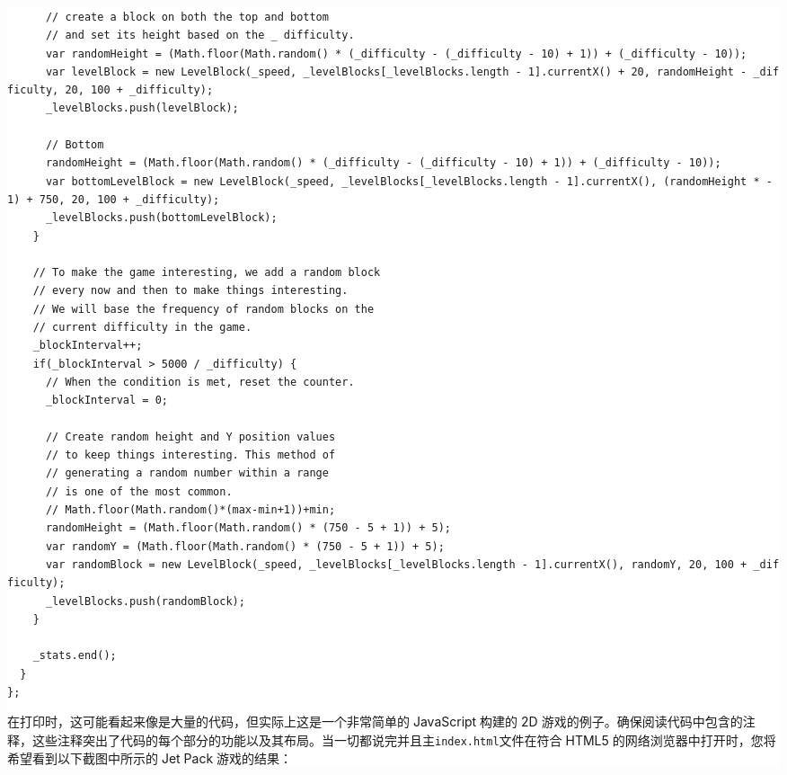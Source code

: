 ```html
      // create a block on both the top and bottom 
      // and set its height based on the _ difficulty.
      var randomHeight = (Math.floor(Math.random() * (_difficulty - (_difficulty - 10) + 1)) + (_difficulty - 10));
      var levelBlock = new LevelBlock(_speed, _levelBlocks[_levelBlocks.length - 1].currentX() + 20, randomHeight - _difficulty, 20, 100 + _difficulty);
      _levelBlocks.push(levelBlock);

      // Bottom
      randomHeight = (Math.floor(Math.random() * (_difficulty - (_difficulty - 10) + 1)) + (_difficulty - 10));
      var bottomLevelBlock = new LevelBlock(_speed, _levelBlocks[_levelBlocks.length - 1].currentX(), (randomHeight * -1) + 750, 20, 100 + _difficulty);
      _levelBlocks.push(bottomLevelBlock);
    }

    // To make the game interesting, we add a random block
    // every now and then to make things interesting.
    // We will base the frequency of random blocks on the
    // current difficulty in the game. 
    _blockInterval++;
    if(_blockInterval > 5000 / _difficulty) {
      // When the condition is met, reset the counter.
      _blockInterval = 0;

      // Create random height and Y position values
      // to keep things interesting. This method of
      // generating a random number within a range
      // is one of the most common.
      // Math.floor(Math.random()*(max-min+1))+min;
      randomHeight = (Math.floor(Math.random() * (750 - 5 + 1)) + 5);
      var randomY = (Math.floor(Math.random() * (750 - 5 + 1)) + 5);
      var randomBlock = new LevelBlock(_speed, _levelBlocks[_levelBlocks.length - 1].currentX(), randomY, 20, 100 + _difficulty);
      _levelBlocks.push(randomBlock);
    }

    _stats.end();
  }
};
```

在打印时，这可能看起来像是大量的代码，但实际上这是一个非常简单的 JavaScript 构建的 2D 游戏的例子。确保阅读代码中包含的注释，这些注释突出了代码的每个部分的功能以及其布局。当一切都说完并且主`index.html`文件在符合 HTML5 的网络浏览器中打开时，您将希望看到以下截图中所示的 Jet Pack 游戏的结果：
